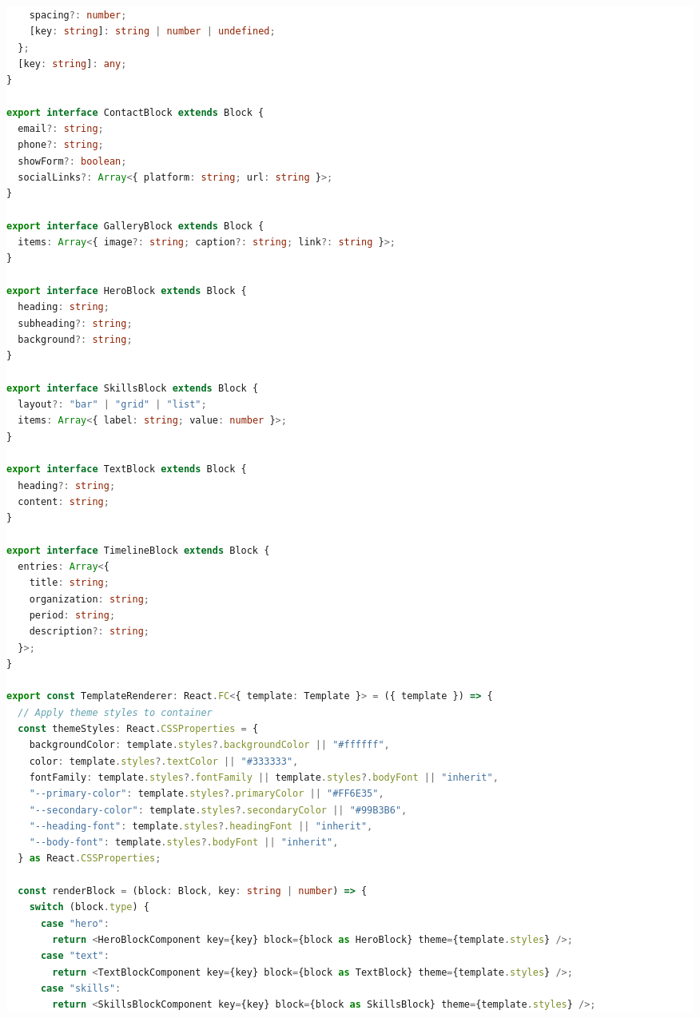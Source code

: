 ```typescript
    spacing?: number;
    [key: string]: string | number | undefined;
  };
  [key: string]: any;
}

export interface ContactBlock extends Block {
  email?: string;
  phone?: string;
  showForm?: boolean;
  socialLinks?: Array<{ platform: string; url: string }>;
}

export interface GalleryBlock extends Block {
  items: Array<{ image?: string; caption?: string; link?: string }>;
}

export interface HeroBlock extends Block {
  heading: string;
  subheading?: string;
  background?: string;
}

export interface SkillsBlock extends Block {
  layout?: "bar" | "grid" | "list";
  items: Array<{ label: string; value: number }>;
}

export interface TextBlock extends Block {
  heading?: string;
  content: string;
}

export interface TimelineBlock extends Block {
  entries: Array<{
    title: string;
    organization: string;
    period: string;
    description?: string;
  }>;
}

export const TemplateRenderer: React.FC<{ template: Template }> = ({ template }) => {
  // Apply theme styles to container
  const themeStyles: React.CSSProperties = {
    backgroundColor: template.styles?.backgroundColor || "#ffffff",
    color: template.styles?.textColor || "#333333",
    fontFamily: template.styles?.fontFamily || template.styles?.bodyFont || "inherit",
    "--primary-color": template.styles?.primaryColor || "#FF6E35",
    "--secondary-color": template.styles?.secondaryColor || "#99B3B6",
    "--heading-font": template.styles?.headingFont || "inherit",
    "--body-font": template.styles?.bodyFont || "inherit",
  } as React.CSSProperties;

  const renderBlock = (block: Block, key: string | number) => {
    switch (block.type) {
      case "hero":
        return <HeroBlockComponent key={key} block={block as HeroBlock} theme={template.styles} />;
      case "text":
        return <TextBlockComponent key={key} block={block as TextBlock} theme={template.styles} />;
      case "skills":
        return <SkillsBlockComponent key={key} block={block as SkillsBlock} theme={template.styles} />;
```
